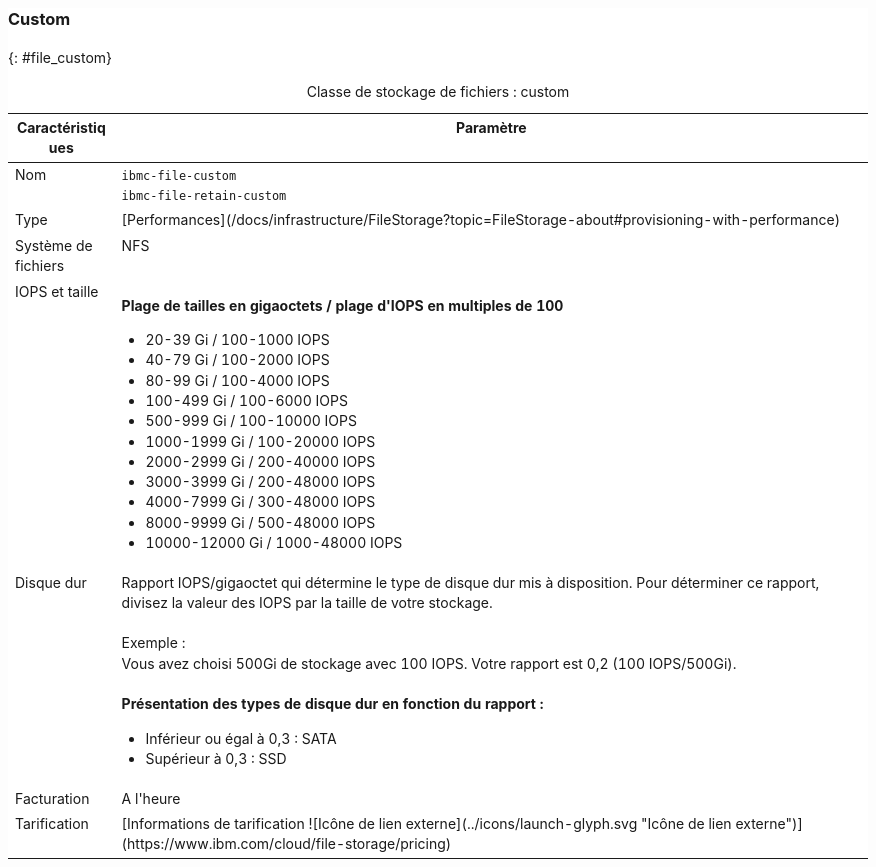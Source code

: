 ### Custom
{: #file_custom}

<table>
<caption>Classe de stockage de fichiers : custom</caption>
<thead>
<th>Caractéristiques</th>
<th>Paramètre</th>
</thead>
<tbody>
<tr>
<td>Nom</td>
<td><code>ibmc-file-custom</code></br><code>ibmc-file-retain-custom</code></td>
</tr>
<tr>
<td>Type</td>
<td>[Performances](/docs/infrastructure/FileStorage?topic=FileStorage-about#provisioning-with-performance)</td>
</tr>
<tr>
<td>Système de fichiers</td>
<td>NFS</td>
</tr>
<tr>
<td>IOPS et taille</td>
<td><p><strong>Plage de tailles en gigaoctets / plage d'IOPS en multiples de 100</strong></p><ul><li>20-39 Gi / 100-1000 IOPS</li><li>40-79 Gi / 100-2000 IOPS</li><li>80-99 Gi / 100-4000 IOPS</li><li>100-499 Gi / 100-6000 IOPS</li><li>500-999 Gi / 100-10000 IOPS</li><li>1000-1999 Gi / 100-20000 IOPS</li><li>2000-2999 Gi / 200-40000 IOPS</li><li>3000-3999 Gi / 200-48000 IOPS</li><li>4000-7999 Gi / 300-48000 IOPS</li><li>8000-9999 Gi / 500-48000 IOPS</li><li>10000-12000 Gi / 1000-48000 IOPS</li></ul></td>
</tr>
<tr>
<td>Disque dur</td>
<td>Rapport IOPS/gigaoctet qui détermine le type de disque dur mis à disposition. Pour déterminer ce rapport, divisez la valeur des IOPS par la taille de votre stockage. </br></br>Exemple : </br>Vous avez choisi 500Gi de stockage avec 100 IOPS. Votre rapport est 0,2 (100 IOPS/500Gi). </br></br><strong>Présentation des types de disque dur en fonction du rapport :</strong><ul><li>Inférieur ou égal à 0,3 : SATA</li><li>Supérieur à 0,3 : SSD</li></ul></td>
</tr>
<tr>
<td>Facturation</td>
<td>A l'heure</li></ul></td>
</tr>
<tr>
<td>Tarification</td>
<td>[Informations de tarification ![Icône de lien externe](../icons/launch-glyph.svg "Icône de lien externe")](https://www.ibm.com/cloud/file-storage/pricing)</td>
</tr>
</tbody>
</table>
